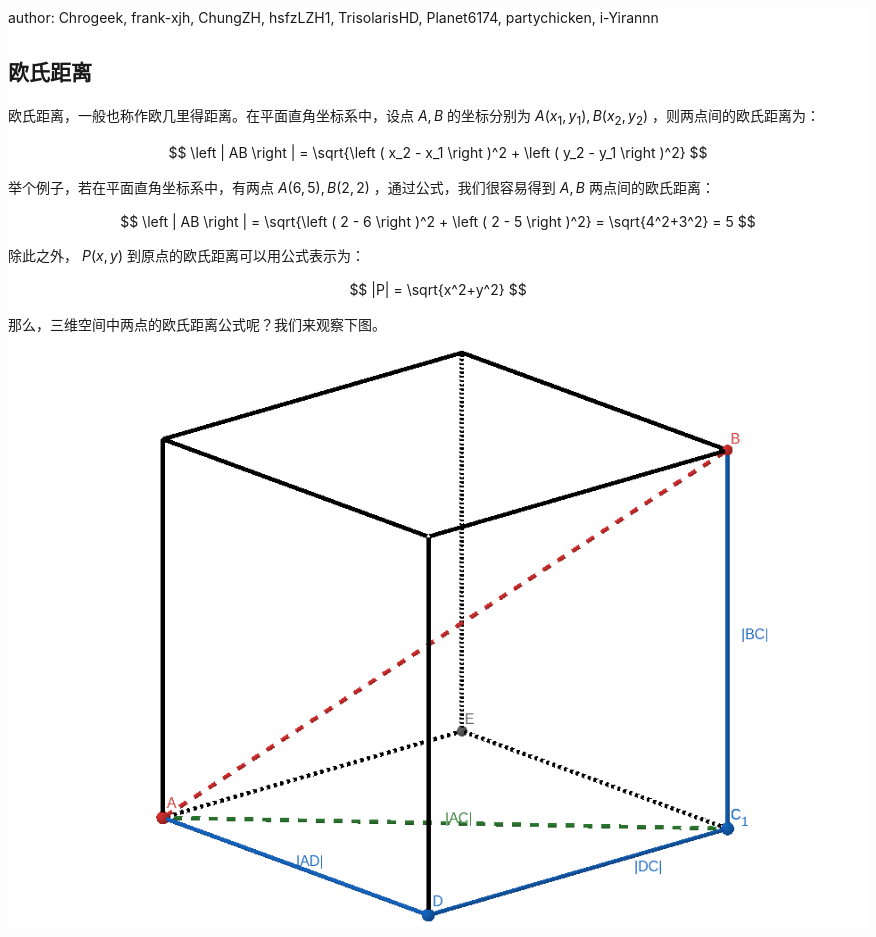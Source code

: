 author: Chrogeek, frank-xjh, ChungZH, hsfzLZH1, TrisolarisHD, Planet6174, partychicken, i-Yirannn

## 欧氏距离

欧氏距离，一般也称作欧几里得距离。在平面直角坐标系中，设点 $A,B$ 的坐标分别为 $A(x_1,y_1),B(x_2,y_2)$ ，则两点间的欧氏距离为：

$$
\left | AB \right | = \sqrt{\left ( x_2 - x_1 \right )^2 + \left ( y_2 - y_1 \right )^2}
$$

举个例子，若在平面直角坐标系中，有两点 $A(6,5),B(2,2)$ ，通过公式，我们很容易得到 $A,B$ 两点间的欧氏距离：

$$
\left | AB \right | = \sqrt{\left ( 2 - 6 \right )^2 + \left ( 2 - 5 \right )^2} = \sqrt{4^2+3^2} = 5
$$

除此之外， $P(x,y)$ 到原点的欧氏距离可以用公式表示为：

$$
|P| = \sqrt{x^2+y^2}
$$

那么，三维空间中两点的欧氏距离公式呢？我们来观察下图。

![dis-3-dimensional](./images/distance-0.png)
